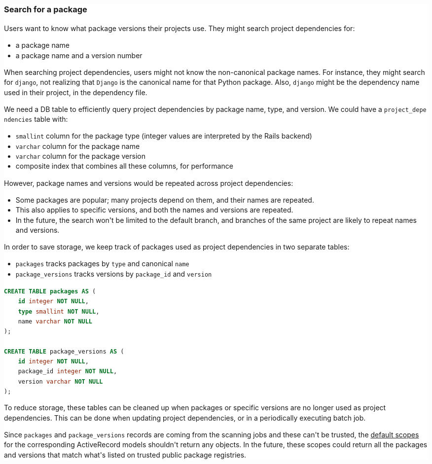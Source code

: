 ### Search for a package

Users want to know what package versions their projects use.
They might search project dependencies for:
- a package name
- a package name and a version number

When searching project dependencies, users might not know the non-canonical package names.
For instance, they might search for `django`, not realizing that `Django` is the canonical name for that Python package.
Also, `django` might be the dependency name used in their project, in the dependency file.

We need a DB table to efficiently query project dependencies by package name, type, and version.
We could have a `project_dependencies` table with:
- `smallint` column for the package type (integer values are interpreted by the Rails backend)
- `varchar` column for the package name
- `varchar` column for the package version
- composite index that combines all these columns, for performance

However, package names and versions would be repeated across project dependencies:
- Some packages are popular; many projects depend on them, and their names are repeated.
- This also applies to specific versions, and both the names and versions are repeated.
- In the future, the search won't be limited to the default branch, and branches of the same project are likely to repeat names and versions.

In order to save storage, we keep track of packages used as project dependencies in two separate tables:
- `packages` tracks packages by `type` and canonical `name`
- `package_versions` tracks versions by `package_id` and `version`

```sql
CREATE TABLE packages AS (
    id integer NOT NULL,
    type smallint NOT NULL,
    name varchar NOT NULL
);

CREATE TABLE package_versions AS (
    id integer NOT NULL,
    package_id integer NOT NULL,
    version varchar NOT NULL
);
```

To reduce storage, these tables can be cleaned up when packages or specific versions are no longer used as project dependencies.
This can be done when updating project dependencies, or in a periodically executing batch job.

Since `packages` and `package_versions` records are coming from the scanning jobs and these can't be trusted,
the [default scopes](https://apidock.com/rails/ActiveRecord/Base/default_scope/class) for the corresponding ActiveRecord models shouldn't return any objects.
In the future, these scopes could return all the packages and versions that match what's listed on trusted public package registries.
